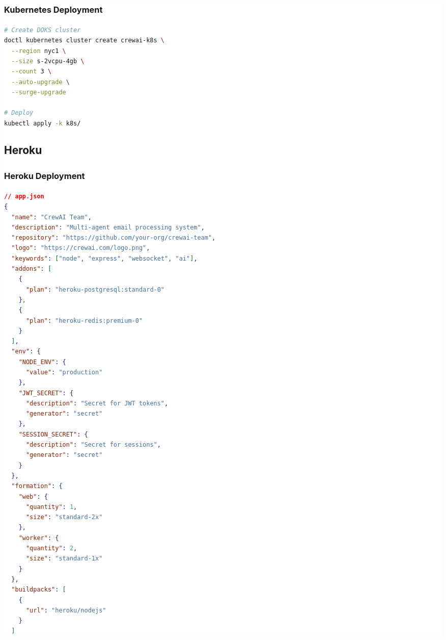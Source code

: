### Kubernetes Deployment

```bash
# Create DOKS cluster
doctl kubernetes cluster create crewai-k8s \
  --region nyc1 \
  --size s-2vcpu-4gb \
  --count 3 \
  --auto-upgrade \
  --surge-upgrade

# Deploy
kubectl apply -k k8s/
```

## Heroku

### Heroku Deployment

```json
// app.json
{
  "name": "CrewAI Team",
  "description": "Multi-agent email processing system",
  "repository": "https://github.com/your-org/crewai-team",
  "logo": "https://crewai.com/logo.png",
  "keywords": ["node", "express", "websocket", "ai"],
  "addons": [
    {
      "plan": "heroku-postgresql:standard-0"
    },
    {
      "plan": "heroku-redis:premium-0"
    }
  ],
  "env": {
    "NODE_ENV": {
      "value": "production"
    },
    "JWT_SECRET": {
      "description": "Secret for JWT tokens",
      "generator": "secret"
    },
    "SESSION_SECRET": {
      "description": "Secret for sessions",
      "generator": "secret"
    }
  },
  "formation": {
    "web": {
      "quantity": 1,
      "size": "standard-2x"
    },
    "worker": {
      "quantity": 2,
      "size": "standard-1x"
    }
  },
  "buildpacks": [
    {
      "url": "heroku/nodejs"
    }
  ]
```